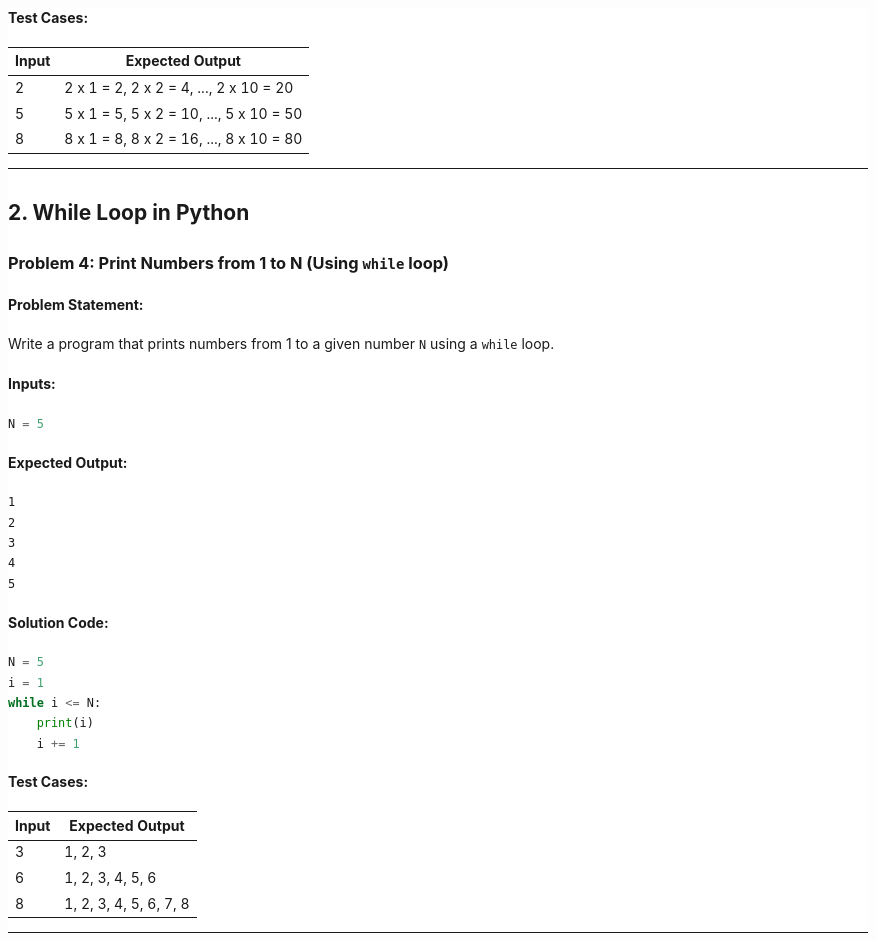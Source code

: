 #### **Test Cases:**

| Input | Expected Output  |
|-------|------------------|
| 2     | 2 x 1 = 2, 2 x 2 = 4, ..., 2 x 10 = 20 |
| 5     | 5 x 1 = 5, 5 x 2 = 10, ..., 5 x 10 = 50 |
| 8     | 8 x 1 = 8, 8 x 2 = 16, ..., 8 x 10 = 80 |

---

## **2. While Loop in Python**

### **Problem 4: Print Numbers from 1 to N (Using `while` loop)**
#### **Problem Statement:**
Write a program that prints numbers from 1 to a given number `N` using a `while` loop.

#### **Inputs:**
```python
N = 5
```

#### **Expected Output:**
```
1
2
3
4
5
```

#### **Solution Code:**
```python
N = 5
i = 1
while i <= N:
    print(i)
    i += 1
```

#### **Test Cases:**

| Input | Expected Output  |
|-------|------------------|
| 3     | 1, 2, 3          |
| 6     | 1, 2, 3, 4, 5, 6 |
| 8     | 1, 2, 3, 4, 5, 6, 7, 8 |

---